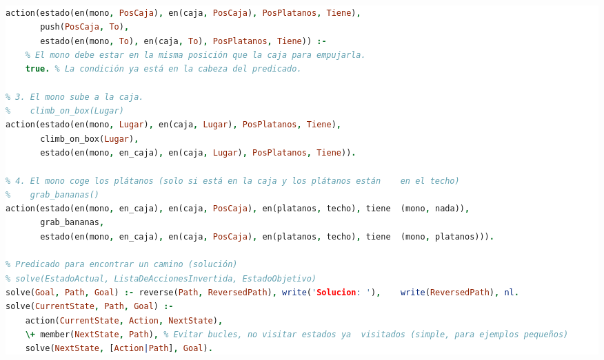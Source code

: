 ``` prolog
action(estado(en(mono, PosCaja), en(caja, PosCaja), PosPlatanos, Tiene),
       push(PosCaja, To),
       estado(en(mono, To), en(caja, To), PosPlatanos, Tiene)) :-
    % El mono debe estar en la misma posición que la caja para empujarla.
    true. % La condición ya está en la cabeza del predicado.

% 3. El mono sube a la caja.
%    climb_on_box(Lugar)
action(estado(en(mono, Lugar), en(caja, Lugar), PosPlatanos, Tiene),
       climb_on_box(Lugar),
       estado(en(mono, en_caja), en(caja, Lugar), PosPlatanos, Tiene)).

% 4. El mono coge los plátanos (solo si está en la caja y los plátanos están    en el techo)
%    grab_bananas()
action(estado(en(mono, en_caja), en(caja, PosCaja), en(platanos, techo), tiene  (mono, nada)),
       grab_bananas,
       estado(en(mono, en_caja), en(caja, PosCaja), en(platanos, techo), tiene  (mono, platanos))).

% Predicado para encontrar un camino (solución)
% solve(EstadoActual, ListaDeAccionesInvertida, EstadoObjetivo)
solve(Goal, Path, Goal) :- reverse(Path, ReversedPath), write('Solucion: '),    write(ReversedPath), nl.
solve(CurrentState, Path, Goal) :-
    action(CurrentState, Action, NextState),
    \+ member(NextState, Path), % Evitar bucles, no visitar estados ya  visitados (simple, para ejemplos pequeños)
    solve(NextState, [Action|Path], Goal).
```